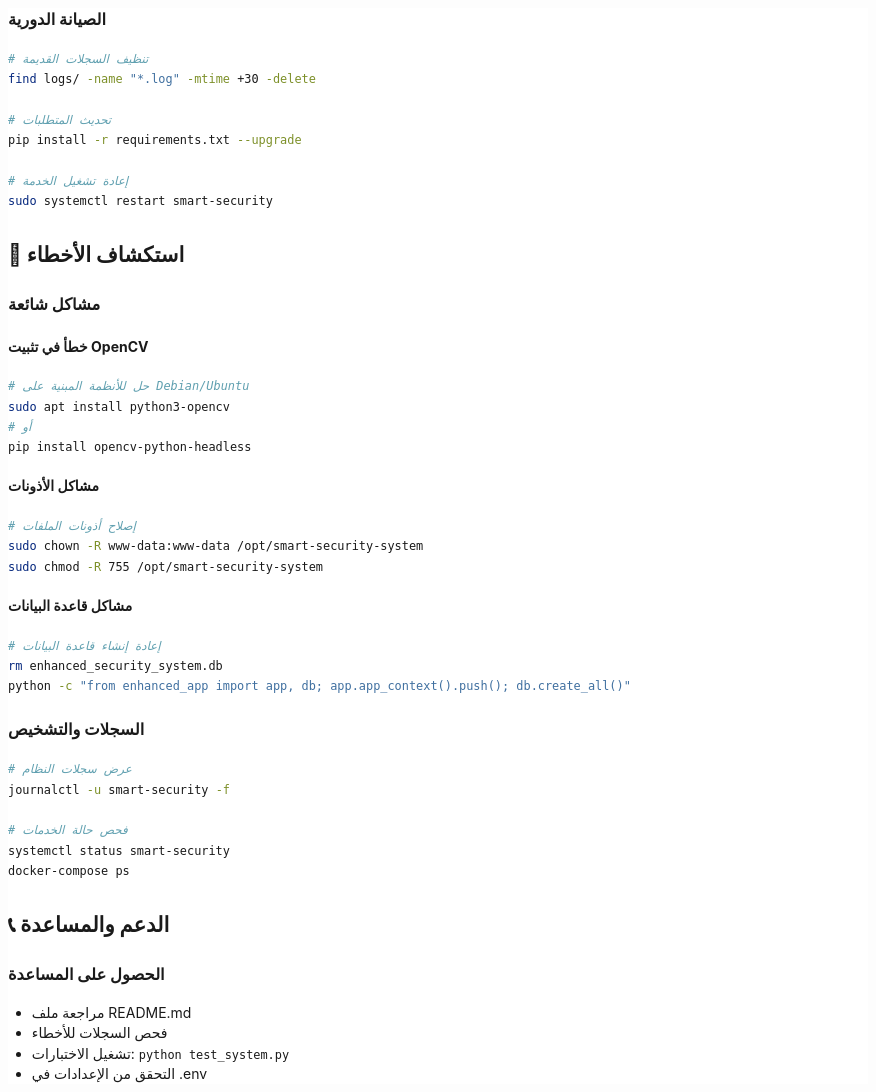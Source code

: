 ### الصيانة الدورية
```bash
# تنظيف السجلات القديمة
find logs/ -name "*.log" -mtime +30 -delete

# تحديث المتطلبات
pip install -r requirements.txt --upgrade

# إعادة تشغيل الخدمة
sudo systemctl restart smart-security
```

## 🐛 استكشاف الأخطاء

### مشاكل شائعة

#### خطأ في تثبيت OpenCV
```bash
# حل للأنظمة المبنية على Debian/Ubuntu
sudo apt install python3-opencv
# أو
pip install opencv-python-headless
```

#### مشاكل الأذونات
```bash
# إصلاح أذونات الملفات
sudo chown -R www-data:www-data /opt/smart-security-system
sudo chmod -R 755 /opt/smart-security-system
```

#### مشاكل قاعدة البيانات
```bash
# إعادة إنشاء قاعدة البيانات
rm enhanced_security_system.db
python -c "from enhanced_app import app, db; app.app_context().push(); db.create_all()"
```

### السجلات والتشخيص
```bash
# عرض سجلات النظام
journalctl -u smart-security -f

# فحص حالة الخدمات
systemctl status smart-security
docker-compose ps
```

## 📞 الدعم والمساعدة

### الحصول على المساعدة
- مراجعة ملف README.md
- فحص السجلات للأخطاء
- تشغيل الاختبارات: `python test_system.py`
- التحقق من الإعدادات في .env
